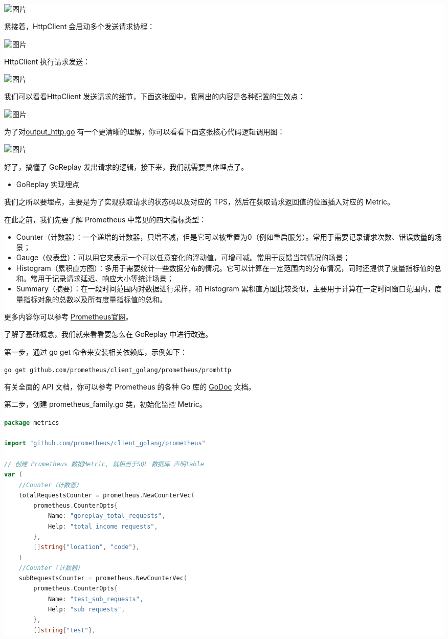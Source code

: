 ![图片](https://static001.geekbang.org/resource/image/dc/34/dc34079b07eece4b32370b950a687f34.png?wh=620x438)

紧接着，HttpClient 会启动多个发送请求协程：

![图片](https://static001.geekbang.org/resource/image/e8/38/e81f619ff63648f6b4aa34f1fee52038.png?wh=616x767)

HttpClient 执行请求发送：

![图片](https://static001.geekbang.org/resource/image/81/c3/817fb12cae9c908672dca0a340c754c3.png?wh=1173x849)

我们可以看看HttpClient 发送请求的细节，下面这张图中，我圈出的内容是各种配置的生效点：

![图片](https://static001.geekbang.org/resource/image/24/e6/2453ee30abf8f331d086d156c84afde6.png?wh=1165x950)

为了对[output\_http.go](https://github.com/buger/goreplay/blob/master/output_http.go) 有一个更清晰的理解，你可以看看下面这张核心代码逻辑调用图：

![图片](https://static001.geekbang.org/resource/image/c6/c5/c66dcecb6e3148274b13b1810d2d5cc5.png?wh=1419x964)

好了，搞懂了 GoReplay 发出请求的逻辑，接下来，我们就需要具体埋点了。

*   GoReplay 实现埋点

我们之所以要埋点，主要是为了实现获取请求的状态码以及对应的 TPS，然后在获取请求返回值的位置插入对应的 Metric。

在此之前，我们先要了解 Prometheus 中常见的四大指标类型：

*   Counter（计数器）：一个递增的计数器，只增不减，但是它可以被重置为0（例如重启服务）。常用于需要记录请求次数、错误数量的场景；
*   Gauge（仪表盘）：可以用它来表示一个可以任意变化的浮动值，可增可减。常用于反馈当前情况的场景；
*   Histogram（累积直方图）：多用于需要统计一些数据分布的情况。它可以计算在一定范围内的分布情况，同时还提供了度量指标值的总和。常用于记录请求延迟、响应大小等统计场景；
*   Summary（摘要）：在一段时间范围内对数据进行采样，和 Histogram 累积直方图比较类似，主要用于计算在一定时间窗口范围内，度量指标对象的总数以及所有度量指标值的总和。

更多内容你可以参考 [Prometheus官网](https://prometheus.io/docs/instrumenting/writing_clientlibs/#counter)。

了解了基础概念，我们就来看看要怎么在 GoReplay 中进行改造。

第一步，通过 go get 命令来安装相关依赖库，示例如下：

```bash
go get github.com/prometheus/client_golang/prometheus/promhttp

```

有关全面的 API 文档，你可以参考 Prometheus 的各种 Go 库的 [GoDoc](https://godoc.org/github.com/prometheus/client_golang) 文档。

第二步，创建 prometheus\_family.go 类，初始化监控 Metric。

```go
package metrics

import "github.com/prometheus/client_golang/prometheus"

// 创建 Prometheus 数据Metric, 就相当于SQL 数据库 声明table
var (
	//Counter（计数器）
	totalRequestsCounter = prometheus.NewCounterVec(
		prometheus.CounterOpts{
			Name: "goreplay_total_requests",
			Help: "total income requests",
		},
		[]string{"location", "code"},
	)
	//Counter (计数器)
	subRequestsCounter = prometheus.NewCounterVec(
		prometheus.CounterOpts{
			Name: "test_sub_requests",
			Help: "sub requests",
		},
		[]string{"test"},
```